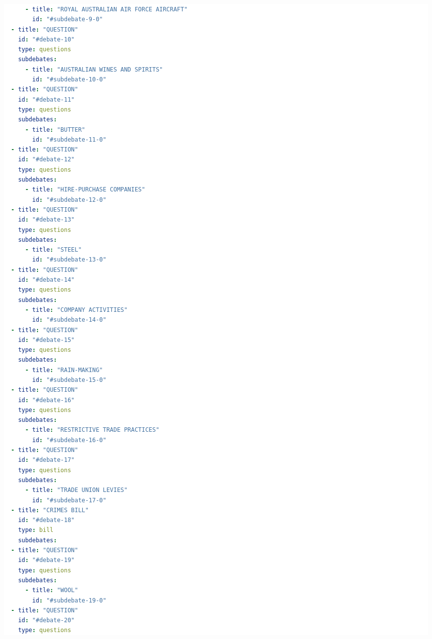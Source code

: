 ```yaml
      - title: "ROYAL AUSTRALIAN AIR FORCE AIRCRAFT"
        id: "#subdebate-9-0"
  - title: "QUESTION"
    id: "#debate-10"
    type: questions
    subdebates:
      - title: "AUSTRALIAN WINES AND SPIRITS"
        id: "#subdebate-10-0"
  - title: "QUESTION"
    id: "#debate-11"
    type: questions
    subdebates:
      - title: "BUTTER"
        id: "#subdebate-11-0"
  - title: "QUESTION"
    id: "#debate-12"
    type: questions
    subdebates:
      - title: "HIRE-PURCHASE COMPANIES"
        id: "#subdebate-12-0"
  - title: "QUESTION"
    id: "#debate-13"
    type: questions
    subdebates:
      - title: "STEEL"
        id: "#subdebate-13-0"
  - title: "QUESTION"
    id: "#debate-14"
    type: questions
    subdebates:
      - title: "COMPANY ACTIVITIES"
        id: "#subdebate-14-0"
  - title: "QUESTION"
    id: "#debate-15"
    type: questions
    subdebates:
      - title: "RAIN-MAKING"
        id: "#subdebate-15-0"
  - title: "QUESTION"
    id: "#debate-16"
    type: questions
    subdebates:
      - title: "RESTRICTIVE TRADE PRACTICES"
        id: "#subdebate-16-0"
  - title: "QUESTION"
    id: "#debate-17"
    type: questions
    subdebates:
      - title: "TRADE UNION LEVIES"
        id: "#subdebate-17-0"
  - title: "CRIMES BILL"
    id: "#debate-18"
    type: bill
    subdebates:
  - title: "QUESTION"
    id: "#debate-19"
    type: questions
    subdebates:
      - title: "WOOL"
        id: "#subdebate-19-0"
  - title: "QUESTION"
    id: "#debate-20"
    type: questions
```